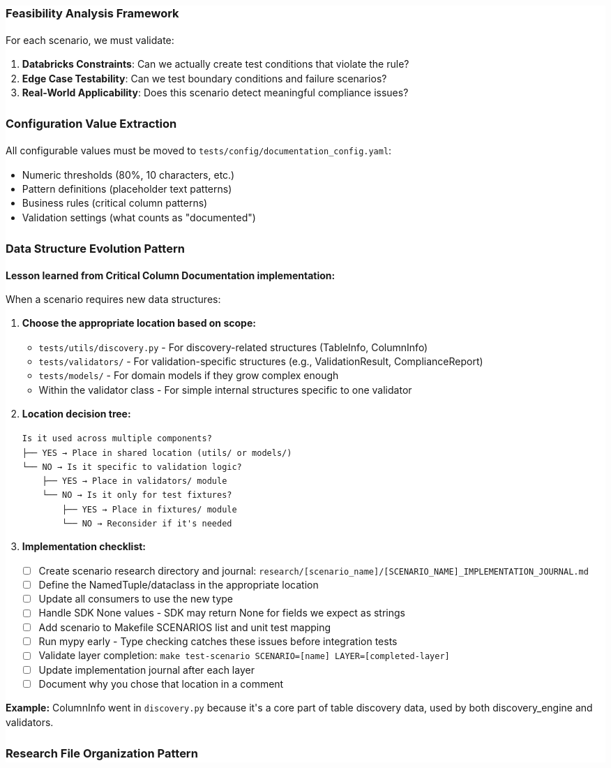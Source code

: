 ### Feasibility Analysis Framework

For each scenario, we must validate:
1. **Databricks Constraints**: Can we actually create test conditions that violate the rule?
2. **Edge Case Testability**: Can we test boundary conditions and failure scenarios?
3. **Real-World Applicability**: Does this scenario detect meaningful compliance issues?

### Configuration Value Extraction

All configurable values must be moved to `tests/config/documentation_config.yaml`:
- Numeric thresholds (80%, 10 characters, etc.)
- Pattern definitions (placeholder text patterns)
- Business rules (critical column patterns)
- Validation settings (what counts as "documented")

### Data Structure Evolution Pattern
**Lesson learned from Critical Column Documentation implementation:**

When a scenario requires new data structures:

1. **Choose the appropriate location based on scope:**
   - `tests/utils/discovery.py` - For discovery-related structures (TableInfo, ColumnInfo)
   - `tests/validators/` - For validation-specific structures (e.g., ValidationResult, ComplianceReport)
   - `tests/models/` - For domain models if they grow complex enough
   - Within the validator class - For simple internal structures specific to one validator

2. **Location decision tree:**
   ```
   Is it used across multiple components?
   ├── YES → Place in shared location (utils/ or models/)
   └── NO → Is it specific to validation logic?
       ├── YES → Place in validators/ module
       └── NO → Is it only for test fixtures?
           ├── YES → Place in fixtures/ module
           └── NO → Reconsider if it's needed
   ```

3. **Implementation checklist:**
   - [ ] Create scenario research directory and journal: `research/[scenario_name]/[SCENARIO_NAME]_IMPLEMENTATION_JOURNAL.md`
   - [ ] Define the NamedTuple/dataclass in the appropriate location
   - [ ] Update all consumers to use the new type
   - [ ] Handle SDK None values - SDK may return None for fields we expect as strings
   - [ ] Add scenario to Makefile SCENARIOS list and unit test mapping
   - [ ] Run mypy early - Type checking catches these issues before integration tests
   - [ ] Validate layer completion: `make test-scenario SCENARIO=[name] LAYER=[completed-layer]`
   - [ ] Update implementation journal after each layer
   - [ ] Document why you chose that location in a comment

**Example:** ColumnInfo went in `discovery.py` because it's a core part of table discovery data, used by both discovery_engine and validators.

### Research File Organization Pattern
